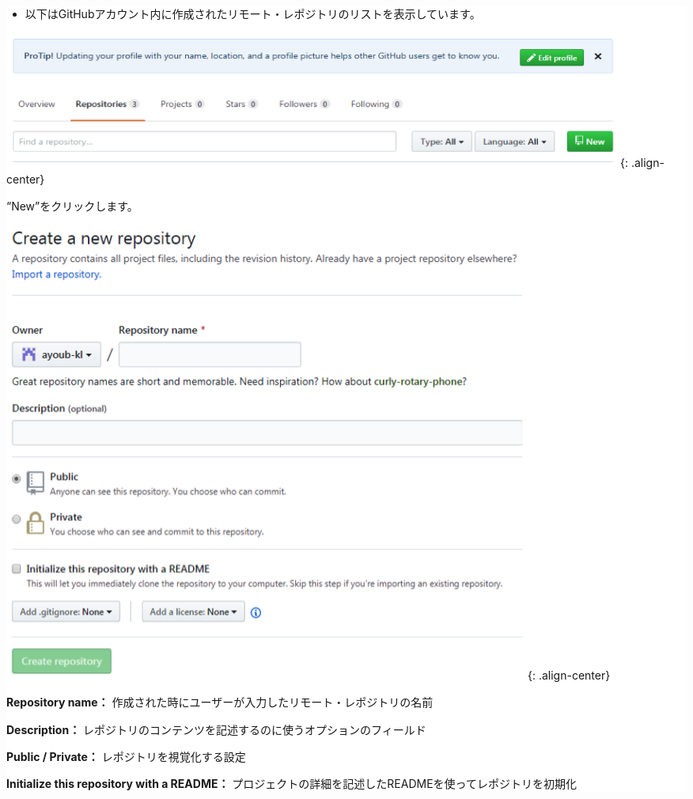 - 以下はGitHubアカウント内に作成されたリモート・レポジトリのリストを表示しています。

![図11：リモートレポジトリのリスト](/images/TechNote/Github-on-4D/git-hub-on-4d11.png){: .align-center}

“New”をクリックします。

![図12：Newを指定](/images/TechNote/Github-on-4D/git-hub-on-4d12.png){: .align-center}

**Repository name：** 作成された時にユーザーが入力したリモート・レポジトリの名前

**Description：** レポジトリのコンテンツを記述するのに使うオプションのフィールド

**Public / Private：** レポジトリを視覚化する設定

**Initialize this repository with a README：** プロジェクトの詳細を記述したREADMEを使ってレポジトリを初期化
